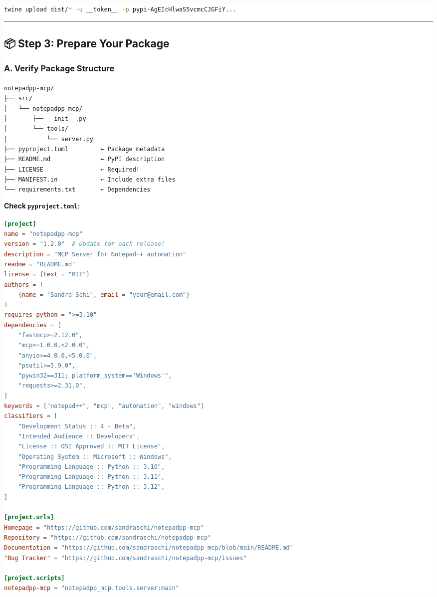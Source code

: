 ```bash
twine upload dist/* -u __token__ -p pypi-AgEIcHlwaS5vcmcCJGFiY...
```

---

## 📦 **Step 3: Prepare Your Package**

### **A. Verify Package Structure**

```
notepadpp-mcp/
├── src/
│   └── notepadpp_mcp/
│       ├── __init__.py
│       └── tools/
│           └── server.py
├── pyproject.toml         ← Package metadata
├── README.md              ← PyPI description
├── LICENSE                ← Required!
├── MANIFEST.in            ← Include extra files
└── requirements.txt       ← Dependencies
```

**Check `pyproject.toml`**:

```toml
[project]
name = "notepadpp-mcp"
version = "1.2.0"  # Update for each release!
description = "MCP Server for Notepad++ automation"
readme = "README.md"
license = {text = "MIT"}
authors = [
    {name = "Sandra Schi", email = "your@email.com"}
]
requires-python = ">=3.10"
dependencies = [
    "fastmcp>=2.12.0",
    "mcp>=1.0.0,<2.0.0",
    "anyio>=4.0.0,<5.0.0",
    "psutil>=5.9.0",
    "pywin32==311; platform_system=='Windows'",
    "requests>=2.31.0",
]
keywords = ["notepad++", "mcp", "automation", "windows"]
classifiers = [
    "Development Status :: 4 - Beta",
    "Intended Audience :: Developers",
    "License :: OSI Approved :: MIT License",
    "Operating System :: Microsoft :: Windows",
    "Programming Language :: Python :: 3.10",
    "Programming Language :: Python :: 3.11",
    "Programming Language :: Python :: 3.12",
]

[project.urls]
Homepage = "https://github.com/sandraschi/notepadpp-mcp"
Repository = "https://github.com/sandraschi/notepadpp-mcp"
Documentation = "https://github.com/sandraschi/notepadpp-mcp/blob/main/README.md"
"Bug Tracker" = "https://github.com/sandraschi/notepadpp-mcp/issues"

[project.scripts]
notepadpp-mcp = "notepadpp_mcp.tools.server:main"
```
